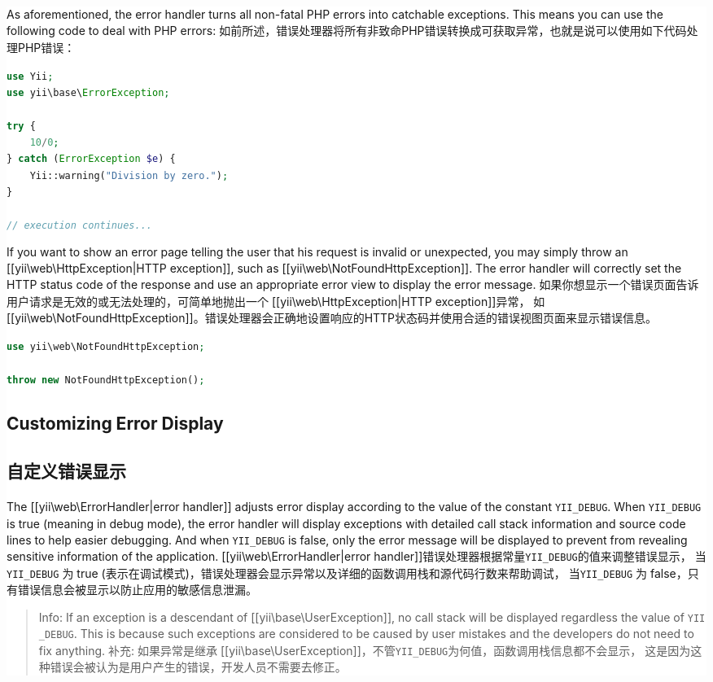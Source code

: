 As aforementioned, the error handler turns all non-fatal PHP errors into catchable exceptions. This means you can
use the following code to deal with PHP errors:
如前所述，错误处理器将所有非致命PHP错误转换成可获取异常，也就是说可以使用如下代码处理PHP错误：

```php
use Yii;
use yii\base\ErrorException;

try {
    10/0;
} catch (ErrorException $e) {
    Yii::warning("Division by zero.");
}

// execution continues...
```

If you want to show an error page telling the user that his request is invalid or unexpected, you may simply
throw an [[yii\web\HttpException|HTTP exception]], such as [[yii\web\NotFoundHttpException]]. The error handler
will correctly set the HTTP status code of the response and use an appropriate error view to display the error
message.
如果你想显示一个错误页面告诉用户请求是无效的或无法处理的，可简单地抛出一个 [[yii\web\HttpException|HTTP exception]]异常，
如 [[yii\web\NotFoundHttpException]]。错误处理器会正确地设置响应的HTTP状态码并使用合适的错误视图页面来显示错误信息。

```php
use yii\web\NotFoundHttpException;

throw new NotFoundHttpException();
```


## Customizing Error Display <a name="customizing-error-display"></a>
## 自定义错误显示 <a name="customizing-error-display"></a>

The [[yii\web\ErrorHandler|error handler]] adjusts error display according to the value of the constant `YII_DEBUG`.
When `YII_DEBUG` is true (meaning in debug mode), the error handler will display exceptions with detailed call
stack information and source code lines to help easier debugging. And when `YII_DEBUG` is false, only the error
message will be displayed to prevent from revealing sensitive information of the application.
[[yii\web\ErrorHandler|error handler]]错误处理器根据常量`YII_DEBUG`的值来调整错误显示，
当`YII_DEBUG` 为 true (表示在调试模式)，错误处理器会显示异常以及详细的函数调用栈和源代码行数来帮助调试，
当`YII_DEBUG` 为 false，只有错误信息会被显示以防止应用的敏感信息泄漏。

> Info: If an exception is a descendant of [[yii\base\UserException]], no call stack will be displayed regardless
the value of `YII_DEBUG`. This is because such exceptions are considered to be caused by user mistakes and the
developers do not need to fix anything.
> 补充: 如果异常是继承 [[yii\base\UserException]]，不管`YII_DEBUG`为何值，函数调用栈信息都不会显示，
这是因为这种错误会被认为是用户产生的错误，开发人员不需要去修正。
